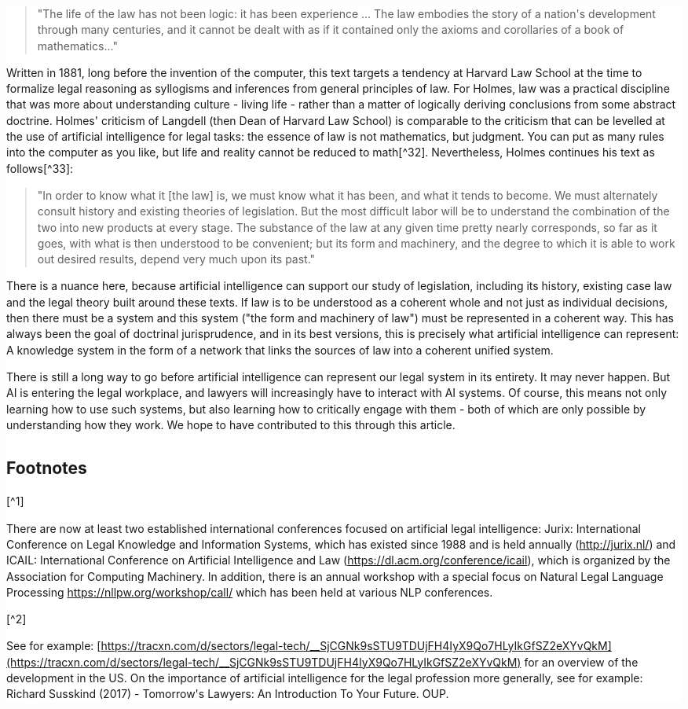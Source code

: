 > "The life of the law has not been logic: it has been experience ... The law embodies the story of a nation's development through many centuries, and it cannot be dealt with as if it contained only the axioms and corollaries of a book of mathematics..."

Written in 1881, long before the invention of the computer, this text targets a tendency at Harvard Law School at the time to formalize legal reasoning as syllogisms and inferences from general principles of law. For Holmes, law was a practical discipline that was more about understanding culture - living life - rather than a matter of logically deriving conclusions from some abstract doctrine. Holmes' criticism of Langdell (then Dean of Harvard Law School) is comparable to the criticism that can be levelled at the use of artificial intelligence for legal tasks: the essence of law is not mathematics, but judgment. You can put as many rules into the computer as you like, but life and reality cannot be reduced to math[^32]. Nevertheless, Holmes continues his text as follows[^33]:

> "In order to know what it \[the law] is, we must know what it has been, and what it tends to become. We must alternately consult history and existing theories of legislation. But the most difficult labor will be to understand the combination of the two into new products at every stage. The substance of the law at any given time pretty nearly corresponds, so far as it goes, with what is then understood to be convenient; but its form and machinery, and the degree to which it is able to work out desired results, depend very much upon its past."

There is a nuance here, because artificial intelligence can support our study of legislation, including its history, existing case law and the legal theory built around these texts. If law is to be understood as a coherent whole and not just as individual decisions, then there must be a system and this system ("the form and machinery of law") must be represented in a coherent way. This has always been the goal of doctrinal jurisprudence, and in its best versions, this is precisely what artificial intelligence can represent: A knowledge system in the form of a network that links the sources of law into a coherent unified system.

There is still a long way to go before artificial intelligence can represent our legal system in its entirety. It may never happen. But AI is entering the legal workplace, and lawyers will increasingly have to interact with AI systems. Of course, this means not only learning how to use such systems, but also learning how to critically engage with them - both of which are only possible by understanding how they work. We hope to have contributed to this through this article.

## Footnotes

[^1]

There are now at least two established international conferences focused on artificial legal intelligence: Jurix: International Conference on Legal Knowledge and Information Systems, which has existed since 1988 and is held annually (<http://jurix.nl/>) and ICAIL: International Conference on Artificial Intelligence and Law (<https://dl.acm.org/conference/icail>), which is organized by the Association for Computing Machinery. In addition, there is an annual workshop with a special focus on Natural Legal Language Processing <https://nllpw.org/workshop/call/> which has been held at various NLP conferences.

[^2] 

See for example: [https://tracxn.com/d/sectors/legal-tech/__SjCGNk9sSTU9TDUjFH4IyX9Qo7HLyIkGfSZ2eXYvQkM](https://tracxn.com/d/sectors/legal-tech/__SjCGNk9sSTU9TDUjFH4IyX9Qo7HLyIkGfSZ2eXYvQkM) for an overview of the development in the US.  On the importance of artificial intelligence for the legal profession more generally, see for example: Richard Susskind (2017) - Tomorrow's Lawyers: An Introduction To Your Future. OUP.
